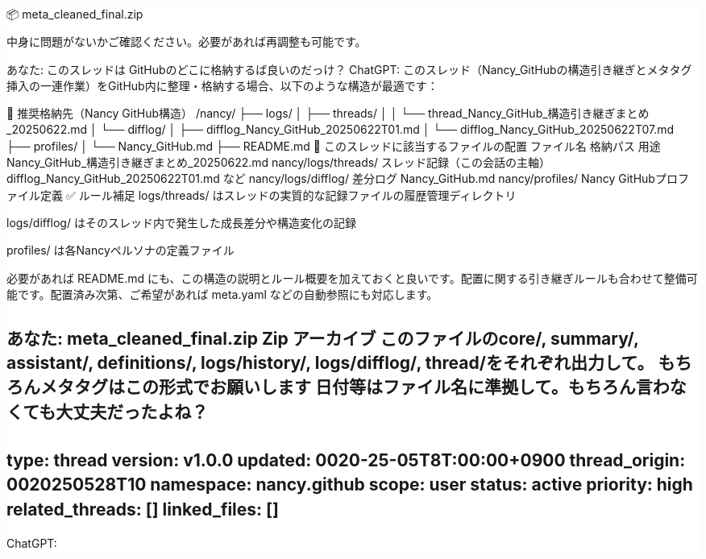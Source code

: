 📦 meta_cleaned_final.zip

中身に問題がないかご確認ください。必要があれば再調整も可能です。 

あなた:
このスレッドは GitHubのどこに格納するば良いのだっけ？
ChatGPT:
このスレッド（Nancy_GitHubの構造引き継ぎとメタタグ挿入の一連作業）をGitHub内に整理・格納する場合、以下のような構造が最適です：

🔧 推奨格納先（Nancy GitHub構造）
/nancy/
├── logs/
│   ├── threads/
│   │   └── thread_Nancy_GitHub_構造引き継ぎまとめ_20250622.md
│   └── difflog/
│       ├── difflog_Nancy_GitHub_20250622T01.md
│       └── difflog_Nancy_GitHub_20250622T07.md
├── profiles/
│   └── Nancy_GitHub.md
├── README.md
📌 このスレッドに該当するファイルの配置
ファイル名	格納パス	用途
Nancy_GitHub_構造引き継ぎまとめ_20250622.md	nancy/logs/threads/	スレッド記録（この会話の主軸）
difflog_Nancy_GitHub_20250622T01.md など	nancy/logs/difflog/	差分ログ
Nancy_GitHub.md	nancy/profiles/	Nancy GitHubプロファイル定義
✅ ルール補足
logs/threads/ はスレッドの実質的な記録ファイルの履歴管理ディレクトリ

logs/difflog/ はそのスレッド内で発生した成長差分や構造変化の記録

profiles/ は各Nancyペルソナの定義ファイル

必要があれば README.md にも、この構造の説明とルール概要を加えておくと良いです。配置に関する引き継ぎルールも合わせて整備可能です。配置済み次第、ご希望があれば meta.yaml などの自動参照にも対応します。

あなた:
meta_cleaned_final.zip
Zip アーカイブ
このファイルのcore/, summary/, assistant/, definitions/, logs/history/, logs/difflog/, thread/をそれぞれ出力して。
もちろんメタタグはこの形式でお願いします
日付等はファイル名に準拠して。もちろん言わなくても大丈夫だったよね？
---
type: thread
version: v1.0.0
updated: 0020-25-05T8T:00:00+0900
thread_origin: 0020250528T10
namespace: nancy.github
scope: user
status: active
priority: high
related_threads: []
linked_files: []
---
ChatGPT:
